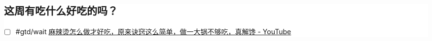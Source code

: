## 这周有吃什么好吃的吗？

- [ ] #gtd/wait [麻辣烫怎么做才好吃，原来诀窍这么简单，做一大锅不够吃，真解馋 - YouTube](https://www.youtube.com/watch?v=xLyNy2ETPqw)
